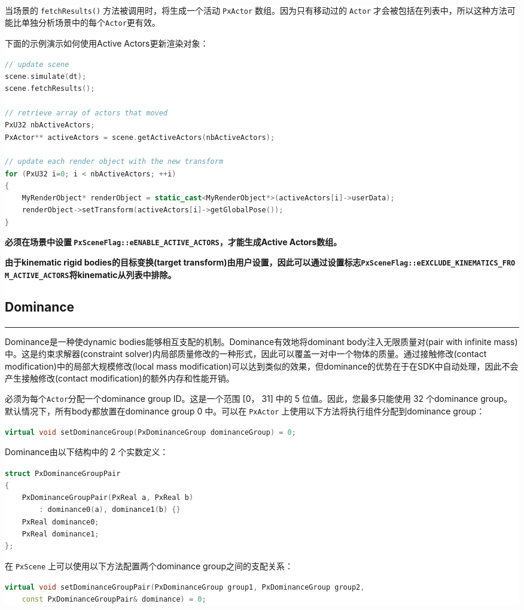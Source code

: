 当场景的 `fetchResults()` 方法被调用时，将生成一个活动 `PxActor` 数组。因为只有移动过的 `Actor` 才会被包括在列表中，所以这种方法可能比单独分析场景中的每个`Actor`更有效。

下面的示例演示如何使用Active Actors更新渲染对象：

```C++
// update scene
scene.simulate(dt);
scene.fetchResults();

// retrieve array of actors that moved
PxU32 nbActiveActors;
PxActor** activeActors = scene.getActiveActors(nbActiveActors);

// update each render object with the new transform
for (PxU32 i=0; i < nbActiveActors; ++i)
{
    MyRenderObject* renderObject = static_cast<MyRenderObject*>(activeActors[i]->userData);
    renderObject->setTransform(activeActors[i]->getGlobalPose());
}
```
**必须在场景中设置 `PxSceneFlag::eENABLE_ACTIVE_ACTORS`，才能生成Active Actors数组。**

**由于kinematic rigid bodies的目标变换(target transform)由用户设置，因此可以通过设置标志`PxSceneFlag::eEXCLUDE_KINEMATICS_FROM_ACTIVE_ACTORS`将kinematic从列表中排除。**

## Dominance
------------
Dominance是一种使dynamic bodies能够相互支配的机制。Dominance有效地将dominant body注入无限质量对(pair with infinite mass)中。这是约束求解器(constraint solver)内局部质量修改的一种形式，因此可以覆盖一对中一个物体的质量。通过接触修改(contact modification)中的局部大规模修改(local mass modification)可以达到类似的效果，但dominance的优势在于在SDK中自动处理，因此不会产生接触修改(contact modification)的额外内存和性能开销。

必须为每个`Actor`分配一个dominance group ID。这是一个范围 [0， 31] 中的 5 位值。因此，您最多只能使用 32 个dominance group。默认情况下，所有body都放置在dominance group 0 中。可以在 `PxActor` 上使用以下方法将执行组件分配到dominance group：

```C++
virtual void setDominanceGroup(PxDominanceGroup dominanceGroup) = 0;
```

Dominance由以下结构中的 2 个实数定义：

```C++
struct PxDominanceGroupPair
{
    PxDominanceGroupPair(PxReal a, PxReal b)
        : dominance0(a), dominance1(b) {}
    PxReal dominance0;
    PxReal dominance1;
};
```
在 `PxScene` 上可以使用以下方法配置两个dominance group之间的支配关系：

```C++
virtual void setDominanceGroupPair(PxDominanceGroup group1, PxDominanceGroup group2,
    const PxDominanceGroupPair& dominance) = 0;
```
